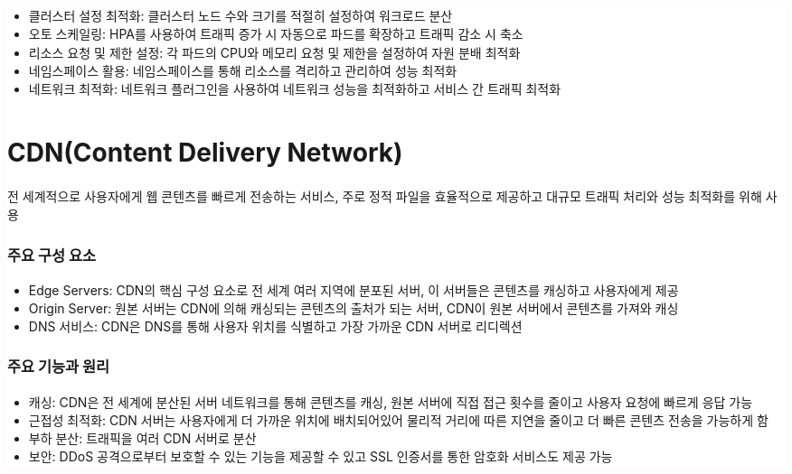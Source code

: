 - 클러스터 설정 최적화: 클러스터 노드 수와 크기를 적절히 설정하여 워크로드 분산
- 오토 스케일링: HPA를 사용하여 트래픽 증가 시 자동으로 파드를 확장하고 트래픽 감소 시 축소
- 리소스 요청 및 제한 설정: 각 파드의 CPU와 메모리 요청 및 제한을 설정하여 자원 분배 최적화
- 네임스페이스 활용: 네임스페이스를 통해 리소스를 격리하고 관리하여 성능 최적화
- 네트워크 최적화: 네트워크 플러그인을 사용하여 네트워크 성능을 최적화하고 서비스 간 트래픽 최적화

# CDN(Content Delivery Network)

전 세계적으로 사용자에게 웹 콘텐츠를 빠르게 전송하는 서비스, 주로 정적 파일을 효율적으로 제공하고 대규모 트래픽 처리와 성능 최적화를 위해 사용

### 주요 구성 요소

- Edge Servers: CDN의 핵심 구성 요소로 전 세계 여러 지역에 분포된 서버, 이 서버들은 콘텐츠를 캐싱하고 사용자에게 제공
- Origin Server: 원본 서버는 CDN에 의해 캐싱되는 콘텐츠의 출처가 되는 서버, CDN이 원본 서버에서 콘텐츠를 가져와 캐싱
- DNS 서비스: CDN은 DNS를 통해 사용자 위치를 식별하고 가장 가까운 CDN 서버로 리디렉션

### 주요 기능과 원리

- 캐싱: CDN은 전 세계에 분산된 서버 네트워크를 통해 콘텐츠를 캐싱, 원본 서버에 직접 접근 횟수를 줄이고 사용자 요청에 빠르게 응답 가능
- 근접성 최적화: CDN 서버는 사용자에게 더 가까운 위치에 배치되어있어 물리적 거리에 따른 지연을 줄이고 더 빠른 콘텐츠 전송을 가능하게 함
- 부하 분산: 트래픽을 여러 CDN 서버로 분산
- 보안: DDoS 공격으로부터 보호할 수 있는 기능을 제공할 수 있고 SSL 인증서를 통한 암호화 서비스도 제공 가능
